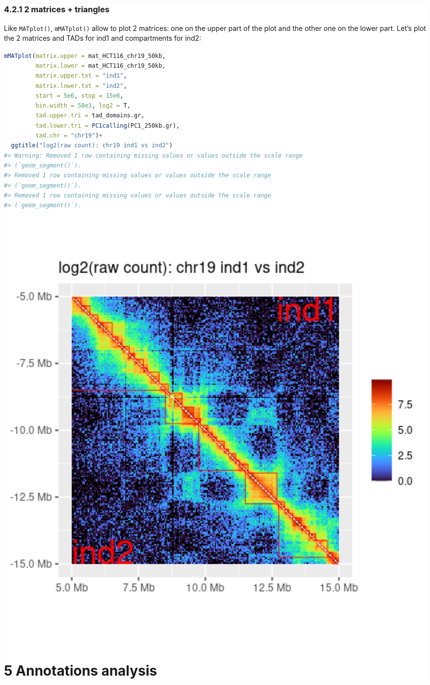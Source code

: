 ### 4.2.1 2 matrices + triangles

Like `MATplot()`, `mMATplot()` allow to plot 2 matrices: one on the
upper part of the plot and the other one on the lower part. Let’s plot
the 2 matrices and TADs for ind1 and compartments for ind2:

``` r
mMATplot(matrix.upper = mat_HCT116_chr19_50kb,
         matrix.lower = mat_HCT116_chr19_50kb,
         matrix.upper.txt = "ind1",
         matrix.lower.txt = "ind2",
         start = 5e6, stop = 15e6,
         bin.width = 50e3, log2 = T,
         tad.upper.tri = tad_domains.gr,
         tad.lower.tri = PC1calling(PC1_250kb.gr),
         tad.chr = "chr19")+
  ggtitle("log2(raw count): chr19 ind1 vs ind2")
#> Warning: Removed 1 row containing missing values or values outside the scale range
#> (`geom_segment()`).
#> Removed 1 row containing missing values or values outside the scale range
#> (`geom_segment()`).
#> Removed 1 row containing missing values or values outside the scale range
#> (`geom_segment()`).
```

<img src="man/figures/README-unnamed-chunk-26-1.png" width="100%" />

# 5 Annotations analysis
